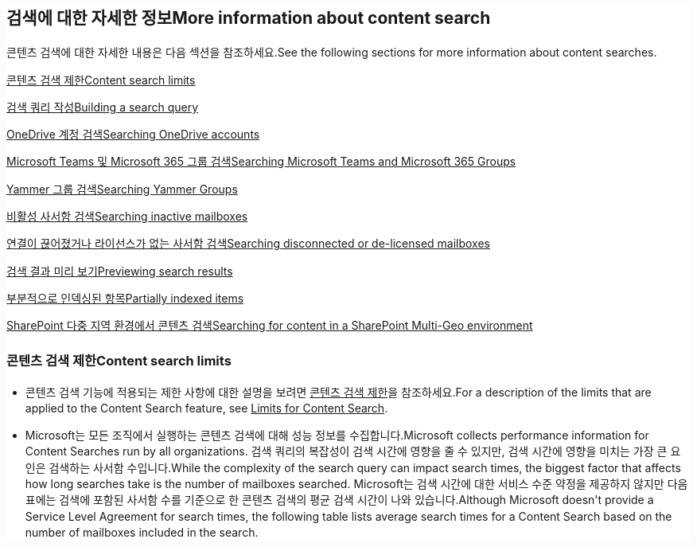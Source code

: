   
## <a name="more-information-about-content-search"></a><span data-ttu-id="0e38d-230">검색에 대한 자세한 정보</span><span class="sxs-lookup"><span data-stu-id="0e38d-230">More information about content search</span></span>

<span data-ttu-id="0e38d-231">콘텐츠 검색에 대한 자세한 내용은 다음 섹션을 참조하세요.</span><span class="sxs-lookup"><span data-stu-id="0e38d-231">See the following sections for more information about content searches.</span></span>
  
[<span data-ttu-id="0e38d-232">콘텐츠 검색 제한</span><span class="sxs-lookup"><span data-stu-id="0e38d-232">Content search limits</span></span>](#content-search-limits)
  
[<span data-ttu-id="0e38d-233">검색 쿼리 작성</span><span class="sxs-lookup"><span data-stu-id="0e38d-233">Building a search query</span></span>](#building-a-search-query)
  
[<span data-ttu-id="0e38d-234">OneDrive 계정 검색</span><span class="sxs-lookup"><span data-stu-id="0e38d-234">Searching OneDrive accounts</span></span>](#searching-onedrive-accounts)
  
[<span data-ttu-id="0e38d-235">Microsoft Teams 및 Microsoft 365 그룹 검색</span><span class="sxs-lookup"><span data-stu-id="0e38d-235">Searching Microsoft Teams and Microsoft 365 Groups</span></span>](#searching-microsoft-teams-and-microsoft-365-groups)

[<span data-ttu-id="0e38d-236">Yammer 그룹 검색</span><span class="sxs-lookup"><span data-stu-id="0e38d-236">Searching Yammer Groups</span></span>](#searching-yammer-groups)
  
[<span data-ttu-id="0e38d-237">비활성 사서함 검색</span><span class="sxs-lookup"><span data-stu-id="0e38d-237">Searching inactive mailboxes</span></span>](#searching-inactive-mailboxes)
  
[<span data-ttu-id="0e38d-238">연결이 끊어졌거나 라이선스가 없는 사서함 검색</span><span class="sxs-lookup"><span data-stu-id="0e38d-238">Searching disconnected or de-licensed mailboxes</span></span>](#searching-disconnected-or-de-licensed-mailboxes)

[<span data-ttu-id="0e38d-239">검색 결과 미리 보기</span><span class="sxs-lookup"><span data-stu-id="0e38d-239">Previewing search results</span></span>](#previewing-search-results)
  
[<span data-ttu-id="0e38d-240">부분적으로 인덱싱된 항목</span><span class="sxs-lookup"><span data-stu-id="0e38d-240">Partially indexed items</span></span>](#partially-indexed-items)

[<span data-ttu-id="0e38d-241">SharePoint 다중 지역 환경에서 콘텐츠 검색</span><span class="sxs-lookup"><span data-stu-id="0e38d-241">Searching for content in a SharePoint Multi-Geo environment</span></span>](#searching-for-content-in-a-sharepoint-multi-geo-environment)
  
### <a name="content-search-limits"></a><span data-ttu-id="0e38d-242">콘텐츠 검색 제한</span><span class="sxs-lookup"><span data-stu-id="0e38d-242">Content search limits</span></span>

- <span data-ttu-id="0e38d-243">콘텐츠 검색 기능에 적용되는 제한 사항에 대한 설명을 보려면 [콘텐츠 검색 제한](limits-for-content-search.md)을 참조하세요.</span><span class="sxs-lookup"><span data-stu-id="0e38d-243">For a description of the limits that are applied to the Content Search feature, see [Limits for Content Search](limits-for-content-search.md).</span></span>
    
- <span data-ttu-id="0e38d-244">Microsoft는 모든 조직에서 실행하는 콘텐츠 검색에 대해 성능 정보를 수집합니다.</span><span class="sxs-lookup"><span data-stu-id="0e38d-244">Microsoft collects performance information for Content Searches run by all organizations.</span></span> <span data-ttu-id="0e38d-245">검색 쿼리의 복잡성이 검색 시간에 영향을 줄 수 있지만, 검색 시간에 영향을 미치는 가장 큰 요인은 검색하는 사서함 수입니다.</span><span class="sxs-lookup"><span data-stu-id="0e38d-245">While the complexity of the search query can impact search times, the biggest factor that affects how long searches take is the number of mailboxes searched.</span></span> <span data-ttu-id="0e38d-246">Microsoft는 검색 시간에 대한 서비스 수준 약정을 제공하지 않지만 다음 표에는 검색에 포함된 사서함 수를 기준으로 한 콘텐츠 검색의 평균 검색 시간이 나와 있습니다.</span><span class="sxs-lookup"><span data-stu-id="0e38d-246">Although Microsoft doesn't provide a Service Level Agreement for search times, the following table lists average search times for a Content Search based on the number of mailboxes included in the search.</span></span>
    